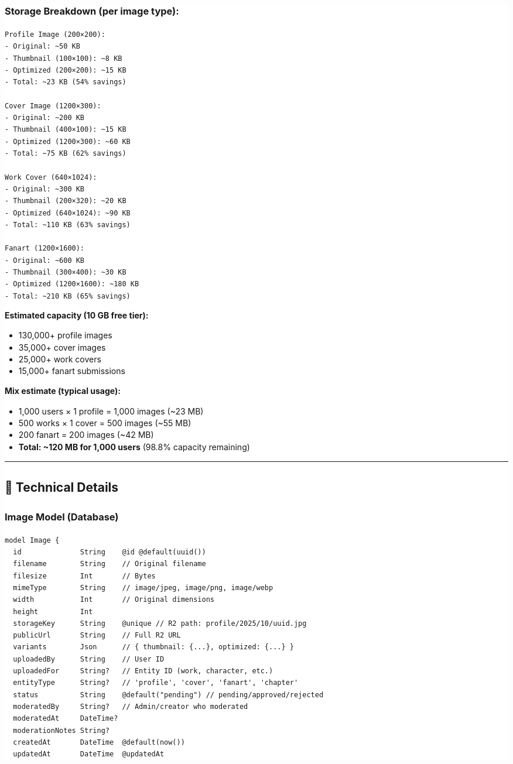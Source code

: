 ### Storage Breakdown (per image type):
```
Profile Image (200×200):
- Original: ~50 KB
- Thumbnail (100×100): ~8 KB
- Optimized (200×200): ~15 KB
- Total: ~23 KB (54% savings)

Cover Image (1200×300):
- Original: ~200 KB
- Thumbnail (400×100): ~15 KB
- Optimized (1200×300): ~60 KB
- Total: ~75 KB (62% savings)

Work Cover (640×1024):
- Original: ~300 KB
- Thumbnail (200×320): ~20 KB
- Optimized (640×1024): ~90 KB
- Total: ~110 KB (63% savings)

Fanart (1200×1600):
- Original: ~600 KB
- Thumbnail (300×400): ~30 KB
- Optimized (1200×1600): ~180 KB
- Total: ~210 KB (65% savings)
```

**Estimated capacity (10 GB free tier):**
- 130,000+ profile images
- 35,000+ cover images  
- 25,000+ work covers
- 15,000+ fanart submissions

**Mix estimate (typical usage):**
- 1,000 users × 1 profile = 1,000 images (~23 MB)
- 500 works × 1 cover = 500 images (~55 MB)
- 200 fanart = 200 images (~42 MB)
- **Total: ~120 MB for 1,000 users** (98.8% capacity remaining)

---

## 🔧 Technical Details

### Image Model (Database)
```prisma
model Image {
  id              String    @id @default(uuid())
  filename        String    // Original filename
  filesize        Int       // Bytes
  mimeType        String    // image/jpeg, image/png, image/webp
  width           Int       // Original dimensions
  height          Int
  storageKey      String    @unique // R2 path: profile/2025/10/uuid.jpg
  publicUrl       String    // Full R2 URL
  variants        Json      // { thumbnail: {...}, optimized: {...} }
  uploadedBy      String    // User ID
  uploadedFor     String?   // Entity ID (work, character, etc.)
  entityType      String?   // 'profile', 'cover', 'fanart', 'chapter'
  status          String    @default("pending") // pending/approved/rejected
  moderatedBy     String?   // Admin/creator who moderated
  moderatedAt     DateTime?
  moderationNotes String?
  createdAt       DateTime  @default(now())
  updatedAt       DateTime  @updatedAt
```